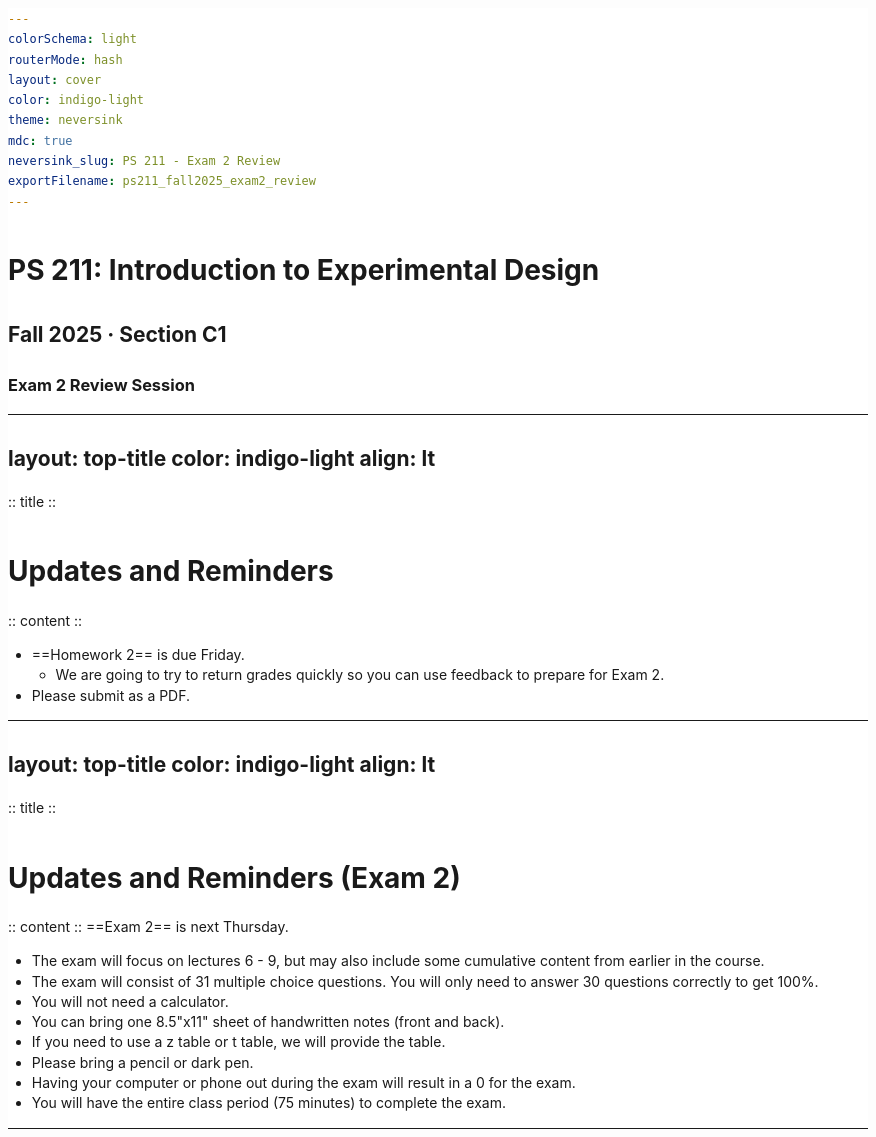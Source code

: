 ```yaml
---
colorSchema: light
routerMode: hash
layout: cover
color: indigo-light
theme: neversink
mdc: true
neversink_slug: PS 211 - Exam 2 Review
exportFilename: ps211_fall2025_exam2_review
---
```


# PS 211: Introduction to Experimental Design
## Fall 2025 · Section C1
### Exam 2 Review Session 

---
layout: top-title
color: indigo-light
align: lt
---

:: title ::
# Updates and Reminders

:: content ::
- ==Homework 2== is due Friday.
  - We are going to try to return grades quickly so you can use feedback to prepare for Exam 2.
- Please submit as a PDF. 

---
layout: top-title
color: indigo-light
align: lt
---

:: title ::
# Updates and Reminders (Exam 2)

:: content ::
==Exam 2== is next Thursday.
- The exam will focus on lectures 6 - 9, but may also include some cumulative content from earlier in the course.
- The exam will consist of 31 multiple choice questions. You will only need to answer 30 questions correctly to get 100%.
- You will not need a calculator.
- You can bring one 8.5"x11" sheet of handwritten notes (front and back).
- If you need to use a z table or t table, we will provide the table.
- Please bring a pencil or dark pen.
- Having your computer or phone out during the exam will result in a 0 for the exam.
- You will have the entire class period (75 minutes) to complete the exam.

---